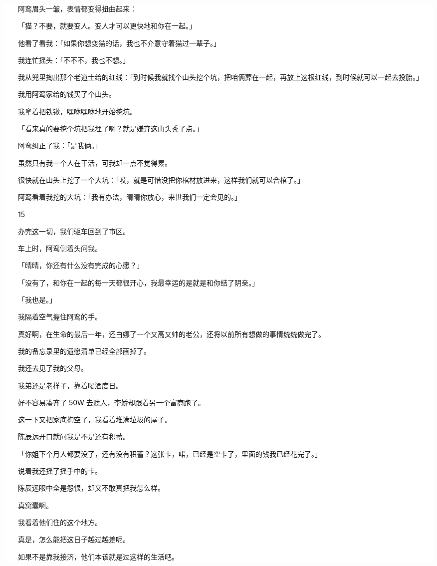 &emsp;&emsp;阿鸾眉头一皱，表情都变得扭曲起来：  
  
&emsp;&emsp;「猫？不要，就要变人。变人才可以更快地和你在一起。」  
  
&emsp;&emsp;他看了看我：「如果你想变猫的话，我也不介意守着猫过一辈子。」  
  
&emsp;&emsp;我连忙摇头：「不不不，我也不想。」  
  
&emsp;&emsp;我从兜里掏出那个老道士给的红线：「到时候我就找个山头挖个坑，把咱俩葬在一起，再放上这根红线，到时候就可以一起去投胎。」  
  
&emsp;&emsp;我用阿鸾家给的钱买了个山头。  
  
&emsp;&emsp;我拿着把铁锹，嘿咻嘿咻地开始挖坑。  
  
&emsp;&emsp;「看来真的要挖个坑把我埋了啊？就是嫌弃这山头秃了点。」  
  
&emsp;&emsp;阿鸾纠正了我：「是我俩。」  
  
&emsp;&emsp;虽然只有我一个人在干活，可我却一点不觉得累。  
  
&emsp;&emsp;很快就在山头上挖了一个大坑：「哎，就是可惜没把你棺材放进来，这样我们就可以合棺了。」  
  
&emsp;&emsp;阿鸾看着我挖的大坑：「我有办法，晴晴你放心，来世我们一定会见的。」  
  
&emsp;&emsp;15  
  
&emsp;&emsp;办完这一切，我们驱车回到了市区。  
  
&emsp;&emsp;车上时，阿鸾侧着头问我。  
  
&emsp;&emsp;「晴晴，你还有什么没有完成的心愿？」  
  
&emsp;&emsp;「没有了，和你在一起的每一天都很开心，我最幸运的是就是和你结了阴亲。」  
  
&emsp;&emsp;「我也是。」  
  
&emsp;&emsp;我隔着空气握住阿鸾的手。  
  
&emsp;&emsp;真好啊，在生命的最后一年，还白嫖了一个又高又帅的老公，还将以前所有想做的事情统统做完了。  
  
&emsp;&emsp;我的备忘录里的遗愿清单已经全部画掉了。  
  
&emsp;&emsp;我还去见了我的父母。  
  
&emsp;&emsp;我弟还是老样子，靠着喝酒度日。  
  
&emsp;&emsp;好不容易凑齐了 50W 去赎人，李娇却跟着另一个富商跑了。  
  
&emsp;&emsp;这一下又把家底掏空了，我看着堆满垃圾的屋子。  
  
&emsp;&emsp;陈辰远开口就问我是不是还有积蓄。  
  
&emsp;&emsp;「你姐下个月人都要没了，还有没有积蓄？这张卡，喏，已经是空卡了，里面的钱我已经花完了。」  
  
&emsp;&emsp;说着我还摇了摇手中的卡。  
  
&emsp;&emsp;陈辰远眼中全是怨恨，却又不敢真把我怎么样。  
  
&emsp;&emsp;真窝囊啊。  
  
&emsp;&emsp;我看着他们住的这个地方。  
  
&emsp;&emsp;真是，怎么能把这日子越过越差呢。  
  
&emsp;&emsp;如果不是靠我接济，他们本该就是过这样的生活吧。  
  